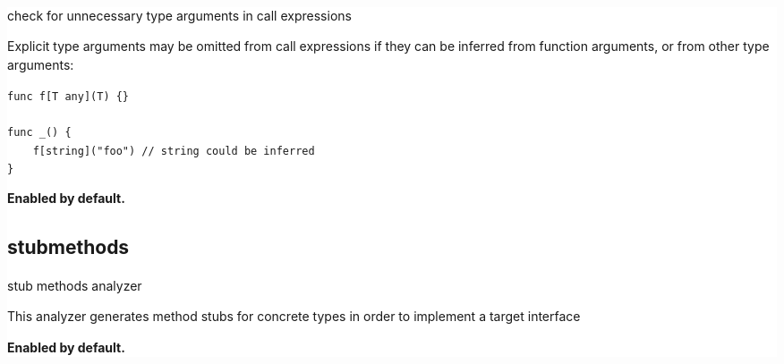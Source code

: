 check for unnecessary type arguments in call expressions

Explicit type arguments may be omitted from call expressions if they can be
inferred from function arguments, or from other type arguments:

	func f[T any](T) {}
	
	func _() {
		f[string]("foo") // string could be inferred
	}


**Enabled by default.**

## **stubmethods**

stub methods analyzer

This analyzer generates method stubs for concrete types
in order to implement a target interface

**Enabled by default.**


